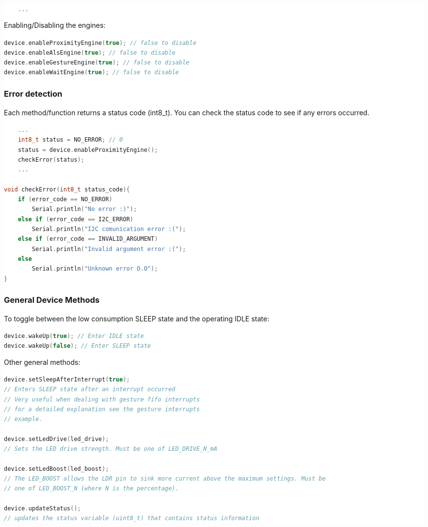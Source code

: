 ```C++
    ...
```

Enabling/Disabling the engines:

```C++
device.enableProximityEngine(true); // false to disable
device.enableAlsEngine(true); // false to disable
device.enableGestureEngine(true); // false to disable
device.enableWaitEngine(true); // false to disable
```

### Error detection

Each method/function returns a status code (int8_t). You can check the status code to see if any errors occurred. 

```C++
    ...
    int8_t status = NO_ERROR; // 0
    status = device.enableProximityEngine();
    checkError(status);
    ...

void checkError(int8_t status_code){
    if (error_code == NO_ERROR)
        Serial.println("No error :)");
    else if (error_code == I2C_ERROR)
        Serial.println("I2C comunication error :(");
    else if (error_code == INVALID_ARGUMENT)
        Serial.println("Invalid argument error :(");
    else 
        Serial.println("Unknown error O.O");
}
```

### General Device Methods

To toggle between the low consumption SLEEP state and the operating IDLE state:  

```C++
device.wakeUp(true); // Enter IDLE state
device.wakeUp(false); // Enter SLEEP state
```

Other general methods:  

```C++
device.setSleepAfterInterrupt(true);
// Enters SLEEP state after an interrupt occurred
// Very useful when dealing with gesture fifo interrupts
// for a detailed explanation see the gesture interrupts 
// example.

device.setLedDrive(led_drive);
// Sets the LED drive strength. Must be one of LED_DRIVE_N_mA

device.setLedBoost(led_boost);
// The LED_BOOST allows the LDR pin to sink more current above the maximum settings. Must be
// one of LED_BOOST_N (where N is the percentage).

device.updateStatus();
// updates the status variable (uint8_t) that contains status information
```

